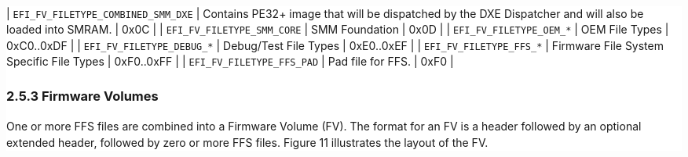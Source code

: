 | `EFI_FV_FILETYPE_COMBINED_SMM_DXE`      | Contains PE32+ image that will be dispatched by the DXE Dispatcher and will also be loaded into SMRAM. | 0x0C       |
| `EFI_FV_FILETYPE_SMM_CORE`              | SMM Foundation                                                                                         | 0x0D       |
| `EFI_FV_FILETYPE_OEM_*`                 | OEM File Types                                                                                         | 0xC0..0xDF |
| `EFI_FV_FILETYPE_DEBUG_*`               | Debug/Test File Types                                                                                  | 0xE0..0xEF |
| `EFI_FV_FILETYPE_FFS_*`                 | Firmware File System Specific File Types                                                               | 0xF0..0xFF |
| `EFI_FV_FILETYPE_FFS_PAD`               | Pad file for FFS.                                                                                      | 0xF0       |

### 2.5.3 Firmware Volumes

One or more FFS files are combined into a Firmware Volume (FV). The format for
an FV is a header followed by an optional extended header, followed by zero or
more FFS files. Figure 11 illustrates the layout of the FV.
